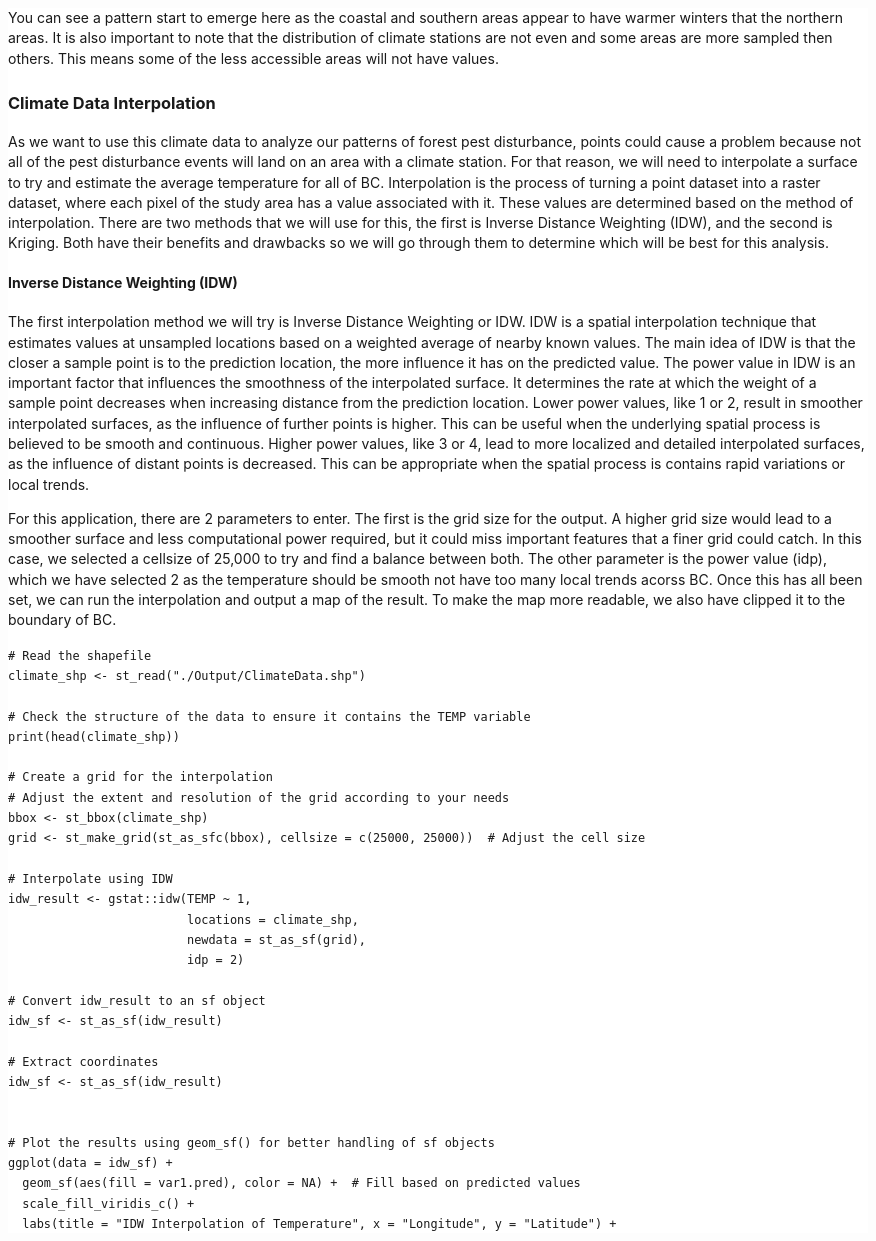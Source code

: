 You can see a pattern start to emerge here as the coastal and southern areas appear to have warmer winters that the northern areas. It is also important to note that the distribution of climate stations are not even and some areas are more sampled then others. This means some of the less accessible areas will not have values. 
### Climate Data Interpolation
As we want to use this climate data to analyze our patterns of forest pest disturbance, points could cause a problem because not all of the pest disturbance events will land on an area with a climate station. For that reason, we will need to interpolate a surface to try and estimate the average temperature for all of BC. Interpolation is the process of turning a point dataset into a raster dataset, where each pixel of the study area has a value associated with it. These values are determined based on the method of interpolation. There are two methods that we will use for this, the first is Inverse Distance Weighting (IDW), and the second is Kriging. Both have their benefits and drawbacks so we will go through them to determine which will be best for this analysis.

#### Inverse Distance Weighting (IDW)
The first interpolation method we will try is Inverse Distance Weighting or IDW. IDW is a spatial interpolation technique that estimates values at unsampled locations based on a weighted average of nearby known values. The main idea of IDW is that the closer a sample point is to the prediction location, the more influence it has on the predicted value. The power value in IDW is an important factor that influences the smoothness of the interpolated surface. It determines the rate at which the weight of a sample point decreases when increasing distance from the prediction location. Lower power values, like 1 or 2, result in smoother interpolated surfaces, as the influence of further points is higher. This can be useful when the underlying spatial process is believed to be smooth and continuous. Higher power values, like 3 or 4, lead to more localized and detailed interpolated surfaces, as the influence of distant points is decreased. This can be appropriate when the spatial process is contains rapid variations or local trends.

For this application, there are 2 parameters to enter. The first is the grid size for the output. A higher grid size would lead to a smoother surface and less computational power required, but it could miss important features that a finer grid could catch. In this case, we selected a cellsize of 25,000 to try and find a balance between both. The other parameter is the power value (idp), which we have selected 2 as the temperature should be smooth not have too many local trends acorss BC. Once this has all been set, we can run the interpolation and output a map of the result. To make the map more readable, we also have clipped it to the boundary of BC.
```{r IDWInterpolation, echo=TRUE, eval=TRUE, message=FALSE, warning=FALSE}
# Read the shapefile
climate_shp <- st_read("./Output/ClimateData.shp")

# Check the structure of the data to ensure it contains the TEMP variable
print(head(climate_shp))

# Create a grid for the interpolation
# Adjust the extent and resolution of the grid according to your needs
bbox <- st_bbox(climate_shp)
grid <- st_make_grid(st_as_sfc(bbox), cellsize = c(25000, 25000))  # Adjust the cell size

# Interpolate using IDW
idw_result <- gstat::idw(TEMP ~ 1, 
                         locations = climate_shp, 
                         newdata = st_as_sf(grid), 
                         idp = 2)

# Convert idw_result to an sf object
idw_sf <- st_as_sf(idw_result)

# Extract coordinates 
idw_sf <- st_as_sf(idw_result)


# Plot the results using geom_sf() for better handling of sf objects
ggplot(data = idw_sf) +
  geom_sf(aes(fill = var1.pred), color = NA) +  # Fill based on predicted values
  scale_fill_viridis_c() +
  labs(title = "IDW Interpolation of Temperature", x = "Longitude", y = "Latitude") +
```